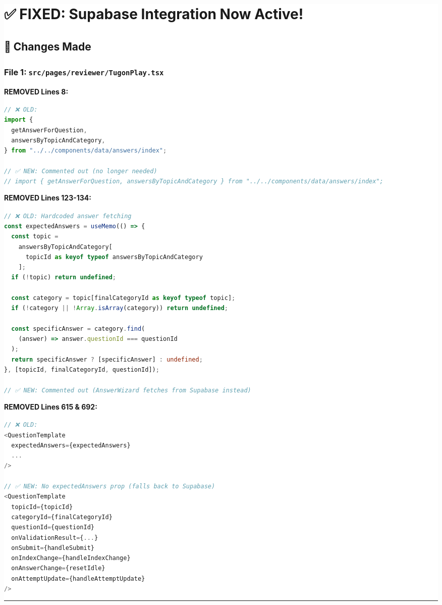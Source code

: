 # ✅ FIXED: Supabase Integration Now Active!

## 🎯 Changes Made

### File 1: `src/pages/reviewer/TugonPlay.tsx`

**REMOVED Lines 8:**

```typescript
// ❌ OLD:
import {
  getAnswerForQuestion,
  answersByTopicAndCategory,
} from "../../components/data/answers/index";

// ✅ NEW: Commented out (no longer needed)
// import { getAnswerForQuestion, answersByTopicAndCategory } from "../../components/data/answers/index";
```

**REMOVED Lines 123-134:**

```typescript
// ❌ OLD: Hardcoded answer fetching
const expectedAnswers = useMemo(() => {
  const topic =
    answersByTopicAndCategory[
      topicId as keyof typeof answersByTopicAndCategory
    ];
  if (!topic) return undefined;

  const category = topic[finalCategoryId as keyof typeof topic];
  if (!category || !Array.isArray(category)) return undefined;

  const specificAnswer = category.find(
    (answer) => answer.questionId === questionId
  );
  return specificAnswer ? [specificAnswer] : undefined;
}, [topicId, finalCategoryId, questionId]);

// ✅ NEW: Commented out (AnswerWizard fetches from Supabase instead)
```

**REMOVED Lines 615 & 692:**

```typescript
// ❌ OLD:
<QuestionTemplate
  expectedAnswers={expectedAnswers}
  ...
/>

// ✅ NEW: No expectedAnswers prop (falls back to Supabase)
<QuestionTemplate
  topicId={topicId}
  categoryId={finalCategoryId}
  questionId={questionId}
  onValidationResult={...}
  onSubmit={handleSubmit}
  onIndexChange={handleIndexChange}
  onAnswerChange={resetIdle}
  onAttemptUpdate={handleAttemptUpdate}
/>
```

---